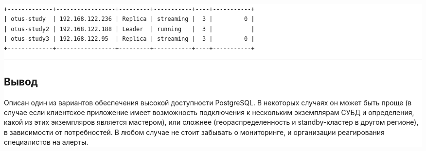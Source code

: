 ```
+-------------+-----------------+---------+-----------+----+-----------+
| otus-study  | 192.168.122.236 | Replica | streaming |  3 |         0 |
| otus-study2 | 192.168.122.188 | Leader  | running   |  3 |           |
| otus-study3 | 192.168.122.95  | Replica | streaming |  3 |         0 |
+-------------+-----------------+---------+-----------+----+-----------+
```
---
## Вывод
Описан один из вариантов обеспечения высокой доступности PostgreSQL. В некоторых случаях он может быть проще (в случае если клиентское приложение имеет возможность подключения к нескольким экземплярам СУБД и определения, какой из этих экземпляров является мастером), или сложнее (геораспределенность и standby-кластер в другом регионе), в зависимости от потребностей. В любом случае не стоит забывать о мониторинге, и организации реагирования специалистов на алерты.